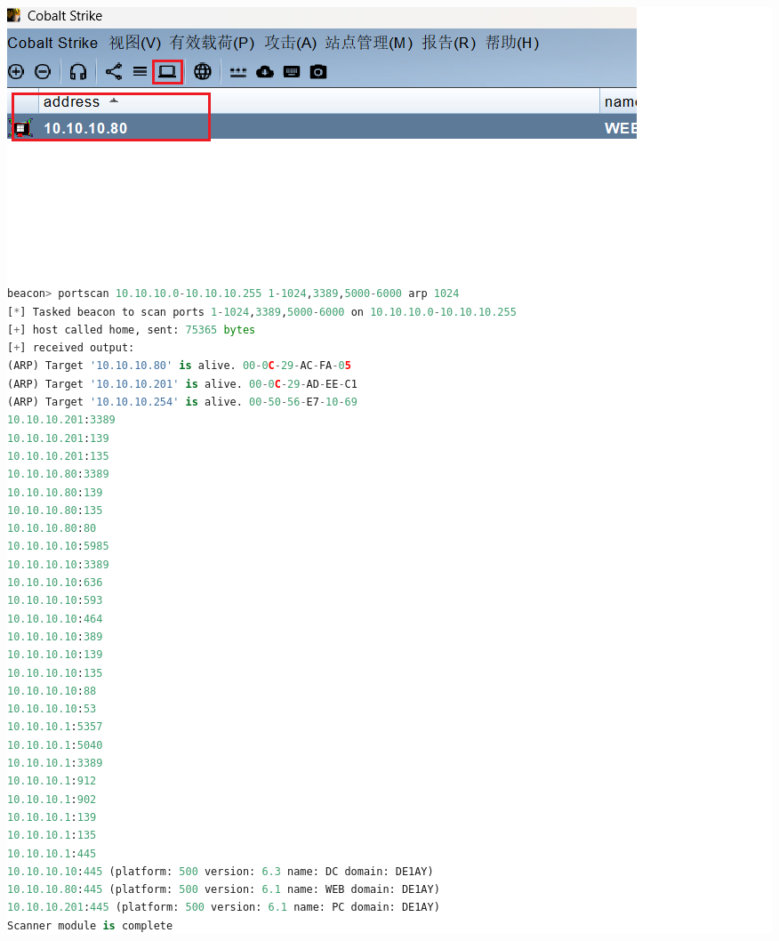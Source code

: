 ![image.png](image%2031.png)

```python
beacon> portscan 10.10.10.0-10.10.10.255 1-1024,3389,5000-6000 arp 1024
[*] Tasked beacon to scan ports 1-1024,3389,5000-6000 on 10.10.10.0-10.10.10.255
[+] host called home, sent: 75365 bytes
[+] received output:
(ARP) Target '10.10.10.80' is alive. 00-0C-29-AC-FA-05
(ARP) Target '10.10.10.201' is alive. 00-0C-29-AD-EE-C1
(ARP) Target '10.10.10.254' is alive. 00-50-56-E7-10-69
10.10.10.201:3389
10.10.10.201:139
10.10.10.201:135
10.10.10.80:3389
10.10.10.80:139
10.10.10.80:135
10.10.10.80:80
10.10.10.10:5985
10.10.10.10:3389
10.10.10.10:636
10.10.10.10:593
10.10.10.10:464
10.10.10.10:389
10.10.10.10:139
10.10.10.10:135
10.10.10.10:88
10.10.10.10:53
10.10.10.1:5357
10.10.10.1:5040
10.10.10.1:3389
10.10.10.1:912
10.10.10.1:902
10.10.10.1:139
10.10.10.1:135
10.10.10.1:445
10.10.10.10:445 (platform: 500 version: 6.3 name: DC domain: DE1AY)
10.10.10.80:445 (platform: 500 version: 6.1 name: WEB domain: DE1AY)
10.10.10.201:445 (platform: 500 version: 6.1 name: PC domain: DE1AY)
Scanner module is complete
```

